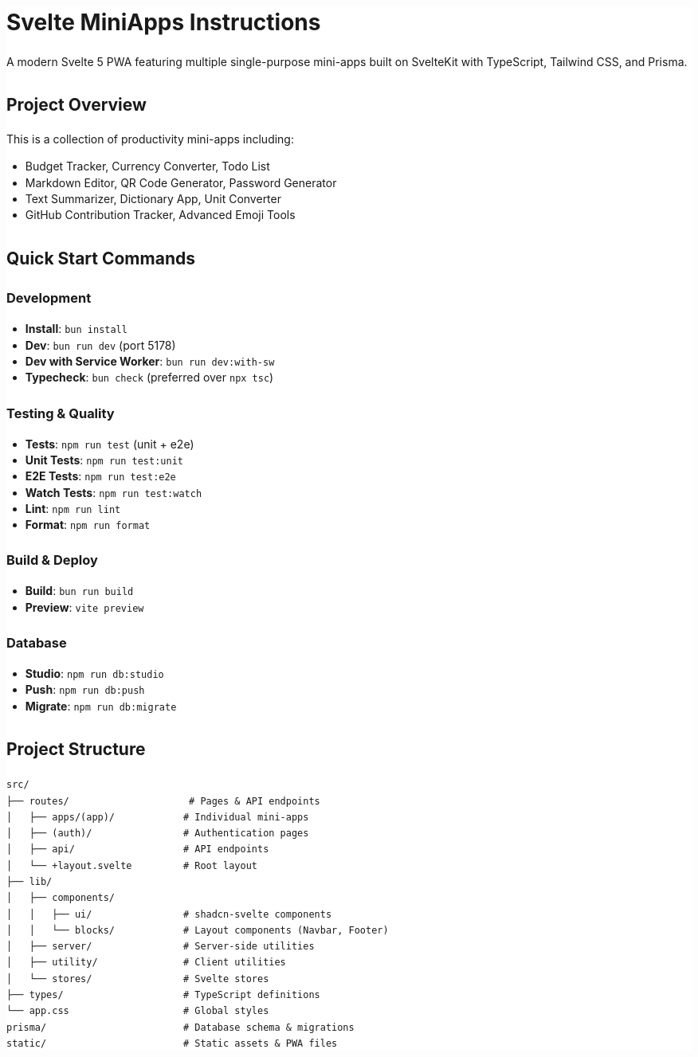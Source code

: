 # Svelte MiniApps Instructions

A modern Svelte 5 PWA featuring multiple single-purpose mini-apps built on SvelteKit with TypeScript, Tailwind CSS, and Prisma.

## Project Overview

This is a collection of productivity mini-apps including:

- Budget Tracker, Currency Converter, Todo List
- Markdown Editor, QR Code Generator, Password Generator
- Text Summarizer, Dictionary App, Unit Converter
- GitHub Contribution Tracker, Advanced Emoji Tools

## Quick Start Commands

### Development

- **Install**: `bun install`
- **Dev**: `bun run dev` (port 5178)
- **Dev with Service Worker**: `bun run dev:with-sw`
- **Typecheck**: `bun check` (preferred over `npx tsc`)

### Testing & Quality

- **Tests**: `npm run test` (unit + e2e)
- **Unit Tests**: `npm run test:unit`
- **E2E Tests**: `npm run test:e2e`
- **Watch Tests**: `npm run test:watch`
- **Lint**: `npm run lint`
- **Format**: `npm run format`

### Build & Deploy

- **Build**: `bun run build`
- **Preview**: `vite preview`

### Database

- **Studio**: `npm run db:studio`
- **Push**: `npm run db:push`
- **Migrate**: `npm run db:migrate`

## Project Structure

```
src/
├── routes/                     # Pages & API endpoints
│   ├── apps/(app)/            # Individual mini-apps
│   ├── (auth)/                # Authentication pages
│   ├── api/                   # API endpoints
│   └── +layout.svelte         # Root layout
├── lib/
│   ├── components/
│   │   ├── ui/                # shadcn-svelte components
│   │   └── blocks/            # Layout components (Navbar, Footer)
│   ├── server/                # Server-side utilities
│   ├── utility/               # Client utilities
│   └── stores/                # Svelte stores
├── types/                     # TypeScript definitions
└── app.css                    # Global styles
prisma/                        # Database schema & migrations
static/                        # Static assets & PWA files
```